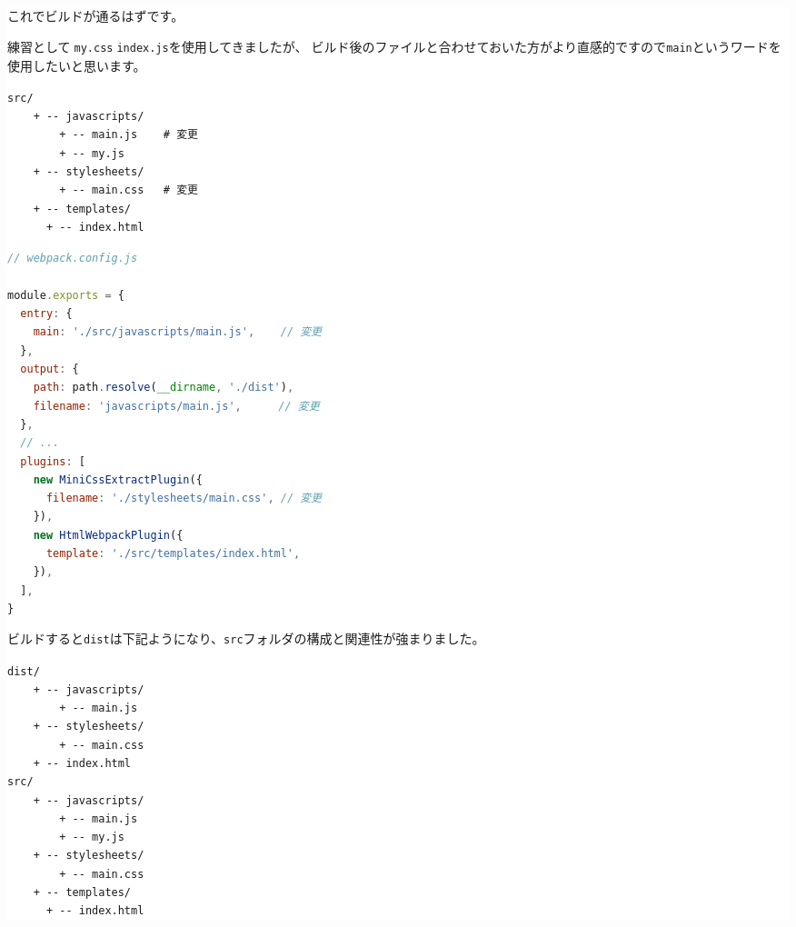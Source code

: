 これでビルドが通るはずです。

練習として `my.css` `index.js`を使用してきましたが、
ビルド後のファイルと合わせておいた方がより直感的ですので`main`というワードを使用したいと思います。


```
src/
    + -- javascripts/
        + -- main.js    # 変更
        + -- my.js
    + -- stylesheets/
        + -- main.css   # 変更
    + -- templates/
      + -- index.html
```

```js
// webpack.config.js

module.exports = {
  entry: {
    main: './src/javascripts/main.js',    // 変更
  },
  output: {
    path: path.resolve(__dirname, './dist'),
    filename: 'javascripts/main.js', 　   // 変更
  },
  // ...
  plugins: [
    new MiniCssExtractPlugin({
      filename: './stylesheets/main.css', // 変更
    }),
    new HtmlWebpackPlugin({
      template: './src/templates/index.html',
    }),
  ],
}
```

ビルドすると`dist`は下記ようになり、`src`フォルダの構成と関連性が強まりました。

```
dist/
    + -- javascripts/
        + -- main.js
    + -- stylesheets/
        + -- main.css
    + -- index.html
src/
    + -- javascripts/
        + -- main.js
        + -- my.js
    + -- stylesheets/
        + -- main.css
    + -- templates/
      + -- index.html
```
